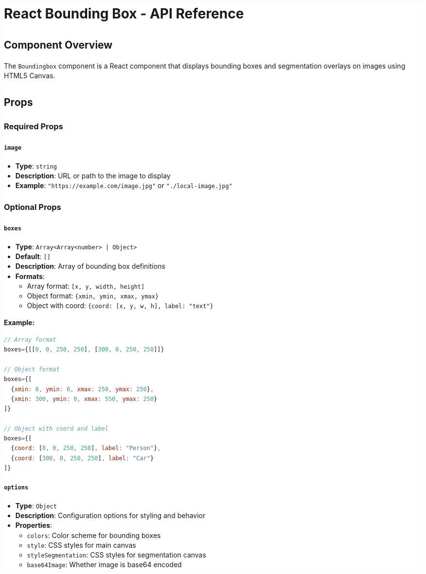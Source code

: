 # React Bounding Box - API Reference

## Component Overview

The `Boundingbox` component is a React component that displays bounding boxes and segmentation overlays on images using HTML5 Canvas.

## Props

### Required Props

#### `image`

- **Type**: `string`
- **Description**: URL or path to the image to display
- **Example**: `"https://example.com/image.jpg"` or `"./local-image.jpg"`

### Optional Props

#### `boxes`

- **Type**: `Array<Array<number> | Object>`
- **Default**: `[]`
- **Description**: Array of bounding box definitions
- **Formats**:
  - Array format: `[x, y, width, height]`
  - Object format: `{xmin, ymin, xmax, ymax}`
  - Object with coord: `{coord: [x, y, w, h], label: "text"}`

**Example:**

```javascript
// Array format
boxes={[[0, 0, 250, 250], [300, 0, 250, 250]]}

// Object format
boxes={[
  {xmin: 0, ymin: 0, xmax: 250, ymax: 250},
  {xmin: 300, ymin: 0, xmax: 550, ymax: 250}
]}

// Object with coord and label
boxes={[
  {coord: [0, 0, 250, 250], label: "Person"},
  {coord: [300, 0, 250, 250], label: "Car"}
]}
```

#### `options`

- **Type**: `Object`
- **Description**: Configuration options for styling and behavior
- **Properties**:
  - `colors`: Color scheme for bounding boxes
  - `style`: CSS styles for main canvas
  - `styleSegmentation`: CSS styles for segmentation canvas
  - `base64Image`: Whether image is base64 encoded
